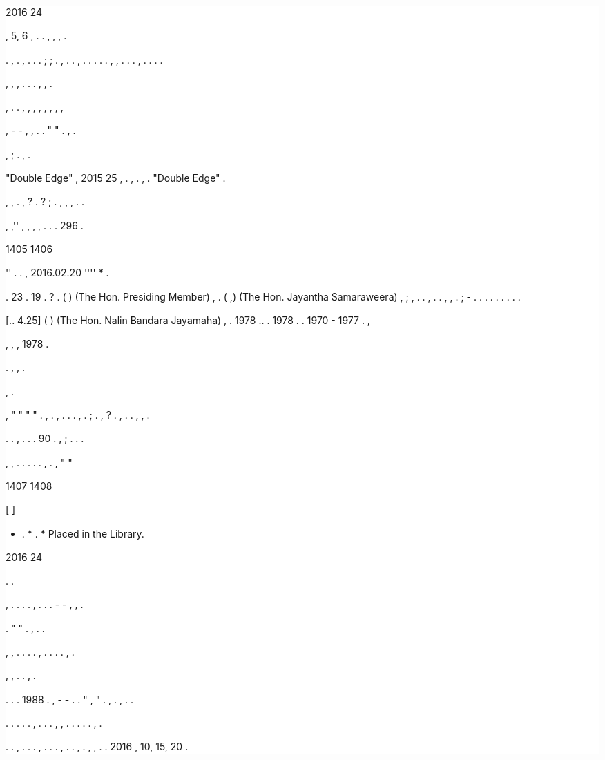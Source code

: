 2016 24

, 5, 6 , . . , , , .

. , . , . . . ; ; . , . . , . . . . . , , . . . , . . . .

, , , . . . , , .

, . . , , , , , , , ,

, - - , , . . " " . , .

, ; . , .

"Double Edge" , 2015 25 , . , . , . "Double Edge" .

, , . , ? . ? ; . , , , . .

, ,'' , , , , . . . 296 .

1405 1406

'' . . , 2016.02.20 '''' * .

. 23 . 19 . ? . ( ) (The Hon. Presiding Member) , . ( ,) (The Hon. Jayantha Samaraweera) , ; , . . , . . , , . ; - . . . . . . . . .

[.. 4.25] ( ) (The Hon. Nalin Bandara Jayamaha) , . 1978 .. . 1978 . . 1970 - 1977 . ,

, , , 1978 .

. , , .

, .

, " " " " . , . , . . . , . ; . , ? . , . . , , .

. . , . . . 90 . , ; . . .

, , . . . . . , . , " "

1407 1408

[ ]

* . * . * Placed in the Library.

2016 24

. .

, . . . . , . . . - - , , .

. " " . , . .

, , . . . . , . . . . , .

, , . . , .

. . . 1988 . , - - . . " , " . , . , . .

. . . . . , . . . , , . . . . . , .

. . , . . . , . . . , . . , . , , . . 2016 , 10, 15, 20 .
